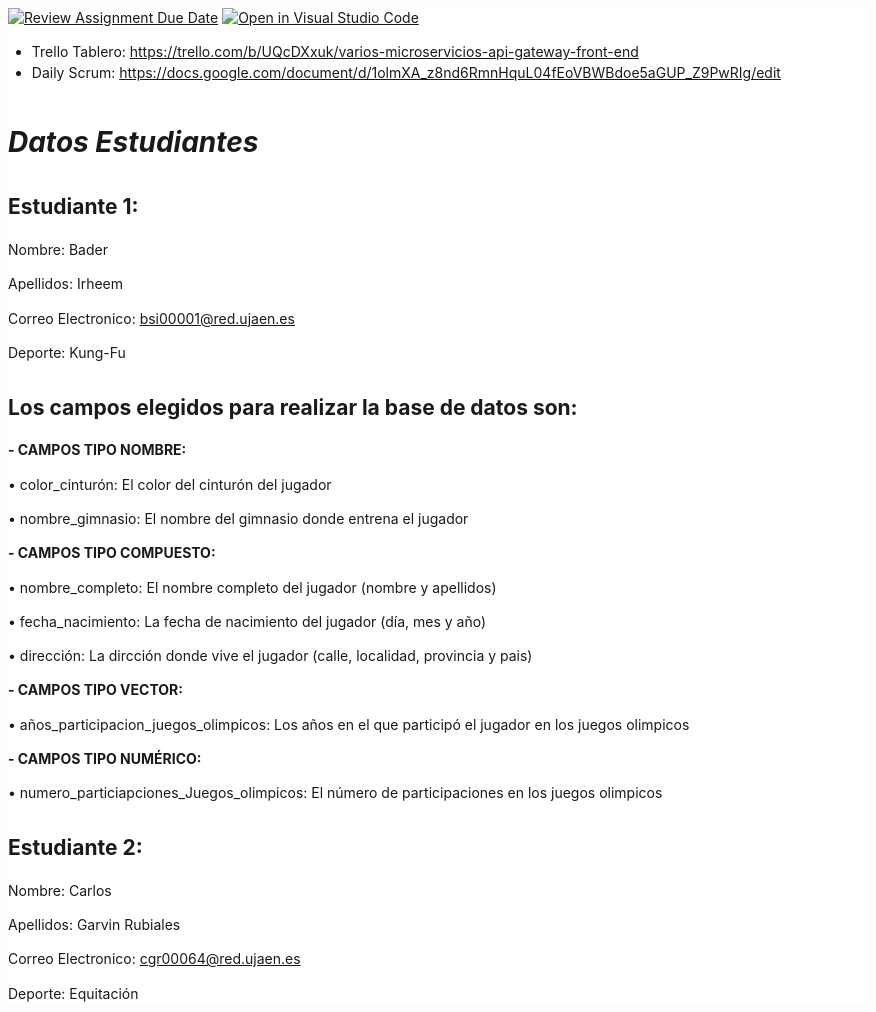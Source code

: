 [![Review Assignment Due Date](https://classroom.github.com/assets/deadline-readme-button-24ddc0f5d75046c5622901739e7c5dd533143b0c8e959d652212380cedb1ea36.svg)](https://classroom.github.com/a/hCaQWL7N)
[![Open in Visual Studio Code](https://classroom.github.com/assets/open-in-vscode-718a45dd9cf7e7f842a935f5ebbe5719a5e09af4491e668f4dbf3b35d5cca122.svg)](https://classroom.github.com/online_ide?assignment_repo_id=10921813&assignment_repo_type=AssignmentRepo)


* Trello Tablero: https://trello.com/b/UQcDXxuk/varios-microservicios-api-gateway-front-end
* Daily Scrum: https://docs.google.com/document/d/1olmXA_z8nd6RmnHquL04fEoVBWBdoe5aGUP_Z9PwRIg/edit

# *Datos Estudiantes*

## Estudiante 1:
Nombre: Bader

Apellidos: Irheem

Correo Electronico: bsi00001@red.ujaen.es

Deporte: Kung-Fu

## Los campos elegidos para realizar la base de datos son:

**-	CAMPOS TIPO NOMBRE:**

•	color_cinturón: El color del cinturón del jugador

•	nombre_gimnasio: El nombre del gimnasio donde entrena el jugador

**-	CAMPOS TIPO COMPUESTO:**

•	nombre_completo: El nombre completo del jugador (nombre y apellidos)

•	fecha_nacimiento: La fecha de nacimiento del jugador (día, mes y año)

•	dirección: La dircción donde vive el jugador (calle, localidad, provincia y pais)

**-	CAMPOS TIPO VECTOR:**

•	años_participacion_juegos_olimpicos: Los años en el que participó el jugador en los juegos olimpicos

**-	CAMPOS TIPO NUMÉRICO:**

•	numero_particiapciones_Juegos_olimpicos: El número de participaciones en los juegos olimpicos

## Estudiante 2:

Nombre: Carlos

Apellidos: Garvin Rubiales

Correo Electronico: cgr00064@red.ujaen.es

Deporte: Equitación
